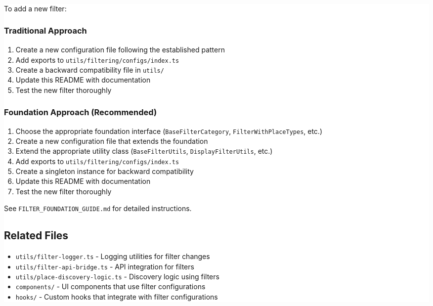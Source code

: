 To add a new filter:

### Traditional Approach
1. Create a new configuration file following the established pattern
2. Add exports to `utils/filtering/configs/index.ts`
3. Create a backward compatibility file in `utils/`
4. Update this README with documentation
5. Test the new filter thoroughly

### Foundation Approach (Recommended)
1. Choose the appropriate foundation interface (`BaseFilterCategory`, `FilterWithPlaceTypes`, etc.)
2. Create a new configuration file that extends the foundation
3. Extend the appropriate utility class (`BaseFilterUtils`, `DisplayFilterUtils`, etc.)
4. Add exports to `utils/filtering/configs/index.ts`
5. Create a singleton instance for backward compatibility
6. Update this README with documentation
7. Test the new filter thoroughly

See `FILTER_FOUNDATION_GUIDE.md` for detailed instructions.

## Related Files

- `utils/filter-logger.ts` - Logging utilities for filter changes
- `utils/filter-api-bridge.ts` - API integration for filters
- `utils/place-discovery-logic.ts` - Discovery logic using filters
- `components/` - UI components that use filter configurations
- `hooks/` - Custom hooks that integrate with filter configurations 